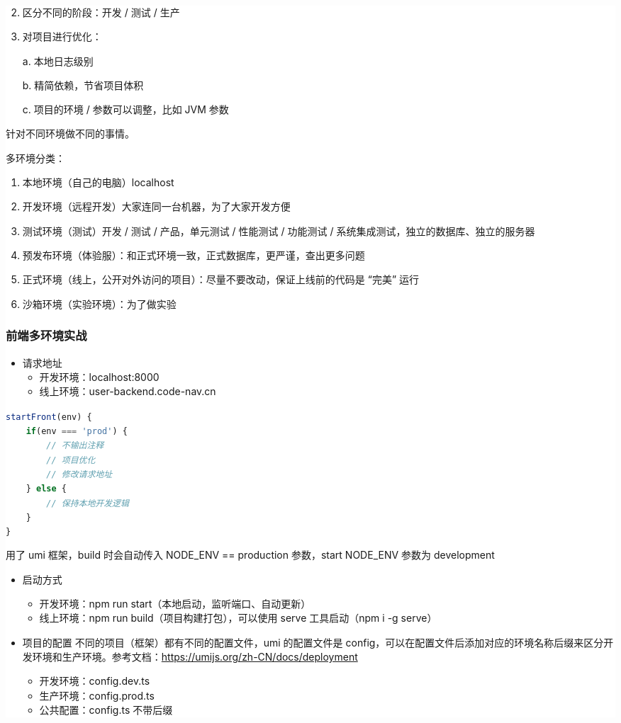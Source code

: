 2. 区分不同的阶段：开发 / 测试 / 生产

3. 对项目进行优化： 

   a. 本地日志级别

   b. 精简依赖，节省项目体积

   c. 项目的环境 / 参数可以调整，比如 JVM 参数



针对不同环境做不同的事情。



多环境分类：

1. 本地环境（自己的电脑）localhost

2. 开发环境（远程开发）大家连同一台机器，为了大家开发方便

3. 测试环境（测试）开发 / 测试 / 产品，单元测试 / 性能测试 / 功能测试 / 系统集成测试，独立的数据库、独立的服务器

4. 预发布环境（体验服）：和正式环境一致，正式数据库，更严谨，查出更多问题

5. 正式环境（线上，公开对外访问的项目）：尽量不要改动，保证上线前的代码是 “完美” 运行

6. 沙箱环境（实验环境）：为了做实验



### 前端多环境实战

- 请求地址 
  - 开发环境：localhost:8000 
  - 线上环境：user-backend.code-nav.cn 

```javascript
startFront(env) {
    if(env === 'prod') {
        // 不输出注释 
        // 项目优化
        // 修改请求地址
    } else {
        // 保持本地开发逻辑
    }
}
```

用了 umi 框架，build 时会自动传入 NODE_ENV == production 参数，start NODE_ENV 参数为 development 

- 启动方式 
  - 开发环境：npm run start（本地启动，监听端口、自动更新）
  - 线上环境：npm run build（项目构建打包），可以使用 serve 工具启动（npm i -g serve）

- 项目的配置 不同的项目（框架）都有不同的配置文件，umi 的配置文件是 config，可以在配置文件后添加对应的环境名称后缀来区分开发环境和生产环境。参考文档：https://umijs.org/zh-CN/docs/deployment 
  - 开发环境：config.dev.ts
  - 生产环境：config.prod.ts
  - 公共配置：config.ts 不带后缀
